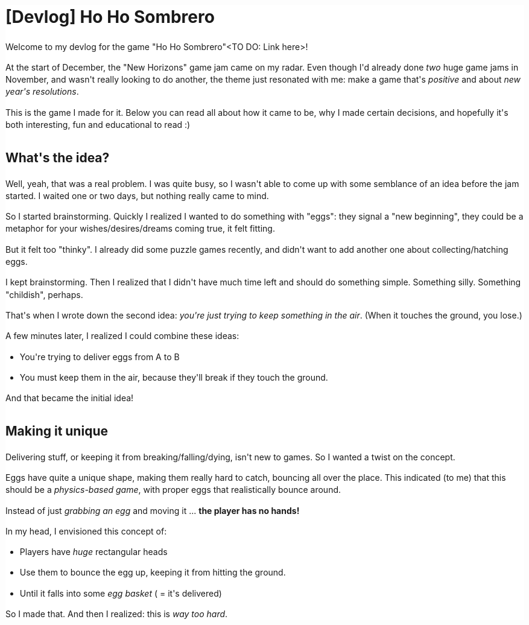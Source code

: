 # \[Devlog\] Ho Ho Sombrero

Welcome to my devlog for the game "Ho Ho Sombrero"\<TO DO: Link here>!

At the start of December, the "New Horizons" game jam came on my radar. Even though I'd already done *two* huge game jams in November, and wasn't really looking to do another, the theme just resonated with me: make a game that's *positive* and about *new year's resolutions*.

This is the game I made for it. Below you can read all about how it came to be, why I made certain decisions, and hopefully it's both interesting, fun and educational to read :)

## What's the idea?

Well, yeah, that was a real problem. I was quite busy, so I wasn't able to come up with some semblance of an idea before the jam started. I waited one or two days, but nothing really came to mind.

So I started brainstorming. Quickly I realized I wanted to do something with "eggs": they signal a "new beginning", they could be a metaphor for your wishes/desires/dreams coming true, it felt fitting.

But it felt too "thinky". I already did some puzzle games recently, and didn't want to add another one about collecting/hatching eggs.

I kept brainstorming. Then I realized that I didn't have much time left and should do something simple. Something silly. Something "childish", perhaps.

That's when I wrote down the second idea: *you're just trying to keep something in the air*. (When it touches the ground, you lose.)

A few minutes later, I realized I could combine these ideas:

-   You're trying to deliver eggs from A to B

-   You must keep them in the air, because they'll break if they touch the ground.

And that became the initial idea!

## Making it unique

Delivering stuff, or keeping it from breaking/falling/dying, isn't new to games. So I wanted a twist on the concept.

Eggs have quite a unique shape, making them really hard to catch, bouncing all over the place. This indicated (to me) that this should be a *physics-based game*, with proper eggs that realistically bounce around.

Instead of just *grabbing an egg* and moving it ... **the player has no hands!**

In my head, I envisioned this concept of:

-   Players have *huge* rectangular heads

-   Use them to bounce the egg up, keeping it from hitting the ground.

-   Until it falls into some *egg basket* ( = it's delivered)

So I made that. And then I realized: this is *way too hard*.
